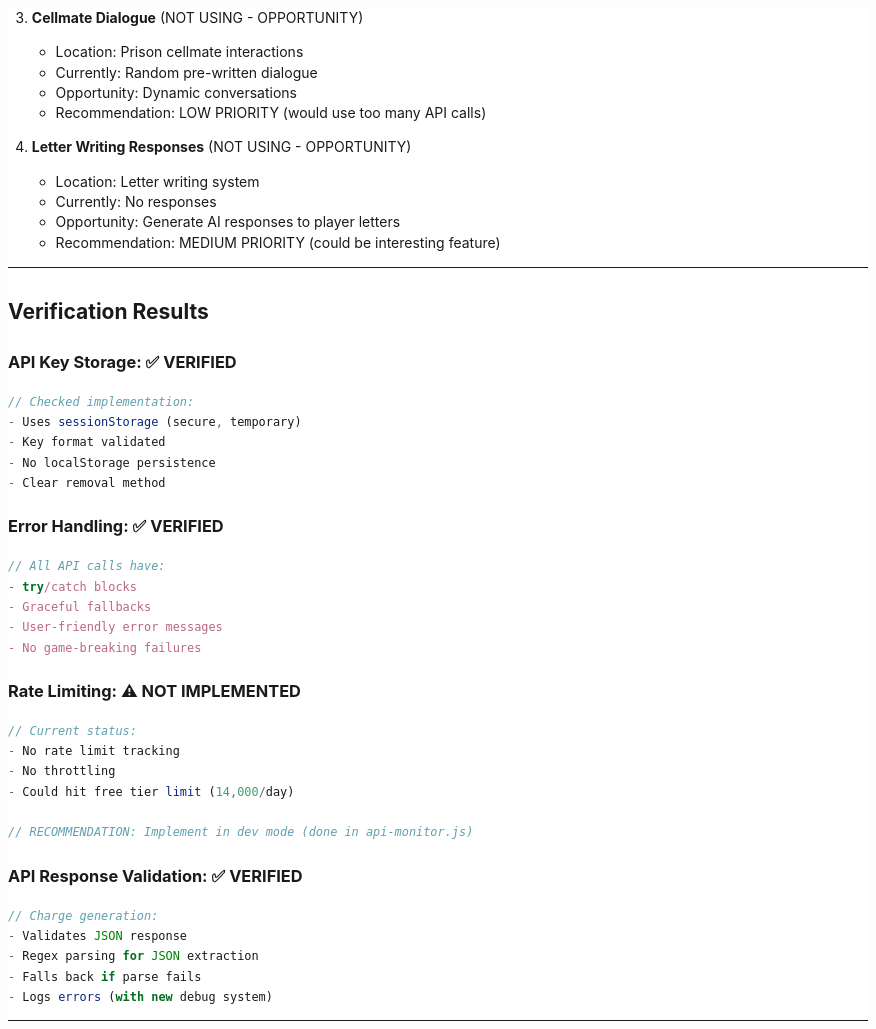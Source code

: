 3. **Cellmate Dialogue** (NOT USING - OPPORTUNITY)
   - Location: Prison cellmate interactions
   - Currently: Random pre-written dialogue
   - Opportunity: Dynamic conversations
   - Recommendation: LOW PRIORITY (would use too many API calls)

4. **Letter Writing Responses** (NOT USING - OPPORTUNITY)
   - Location: Letter writing system
   - Currently: No responses
   - Opportunity: Generate AI responses to player letters
   - Recommendation: MEDIUM PRIORITY (could be interesting feature)

---

## Verification Results

### API Key Storage: ✅ VERIFIED
```javascript
// Checked implementation:
- Uses sessionStorage (secure, temporary)
- Key format validated
- No localStorage persistence
- Clear removal method
```

### Error Handling: ✅ VERIFIED
```javascript
// All API calls have:
- try/catch blocks
- Graceful fallbacks
- User-friendly error messages
- No game-breaking failures
```

### Rate Limiting: ⚠️ NOT IMPLEMENTED
```javascript
// Current status:
- No rate limit tracking
- No throttling
- Could hit free tier limit (14,000/day)

// RECOMMENDATION: Implement in dev mode (done in api-monitor.js)
```

### API Response Validation: ✅ VERIFIED
```javascript
// Charge generation:
- Validates JSON response
- Regex parsing for JSON extraction
- Falls back if parse fails
- Logs errors (with new debug system)
```

---